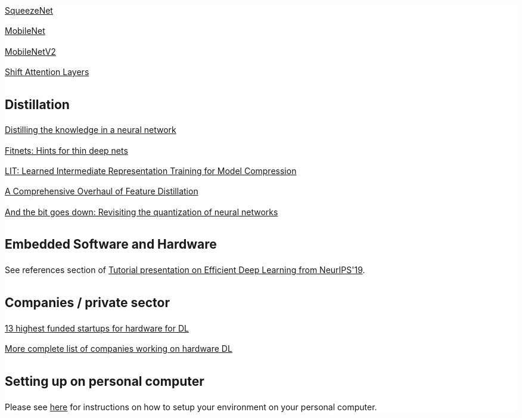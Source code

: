 [SqueezeNet](https://arxiv.org/abs/1602.07360)

[MobileNet](https://arxiv.org/abs/1704.04861)

[MobileNetV2](https://arxiv.org/abs/1801.04381)

[Shift Attention Layers](https://arxiv.org/abs/1905.12300)

Distillation
--
[Distilling the knowledge in a neural network](https://arxiv.org/abs/1503.02531)

[Fitnets: Hints for thin deep nets](https://arxiv.org/abs/1412.6550)

[LIT: Learned Intermediate Representation Training for Model Compression](http://proceedings.mlr.press/v97/koratana19a.html)

[A Comprehensive Overhaul of Feature Distillation](https://arxiv.org/abs/1904.01866)

[And the bit goes down: Revisiting the quantization of neural networks](https://arxiv.org/abs/1907.05686)


Embedded Software and Hardware
--

See references section of [Tutorial presentation on Efficient Deep Learning from NeurIPS'19](http://eyeriss.mit.edu/2019_neurips_tutorial.pdf).


Companies / private sector
-- 

[13 highest funded startups for hardware for DL](https://www.crunchbase.com/lists/relevant-ai-chip-startups/922b3cf5-b19d-4c28-9978-4e66ccb52337/organization.companies)

[More complete list of companies working on hardware DL](https://roboticsandautomationnews.com/2019/05/24/top-25-ai-chip-companies-a-macro-step-change-on-the-micro-scale/22704/)


Setting up on personal computer
--
Please see [here](getting_started.md) for instructions on how to setup your environment on your personal computer.